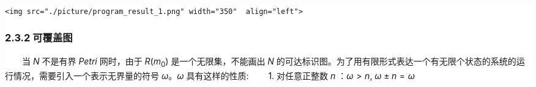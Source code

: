     <img src="./picture/program_result_1.png" width="350"  align="left">


### 2.3.2 可覆盖图
&emsp;&emsp;当 *N* 不是有界 *Petri* 网时，由于 $R(m_0)$ 是一个无限集，不能画出 *N* 的可达标识图。为了用有限形式表达一个有无限个状态的系统的运行情况，需要引入一个表示无界量的符号 $\omega$。$\omega$ 具有这样的性质:
&emsp;&emsp;1. 对任意正整数 *n* ：$\omega >n,\ \omega\pm n = \omega$
